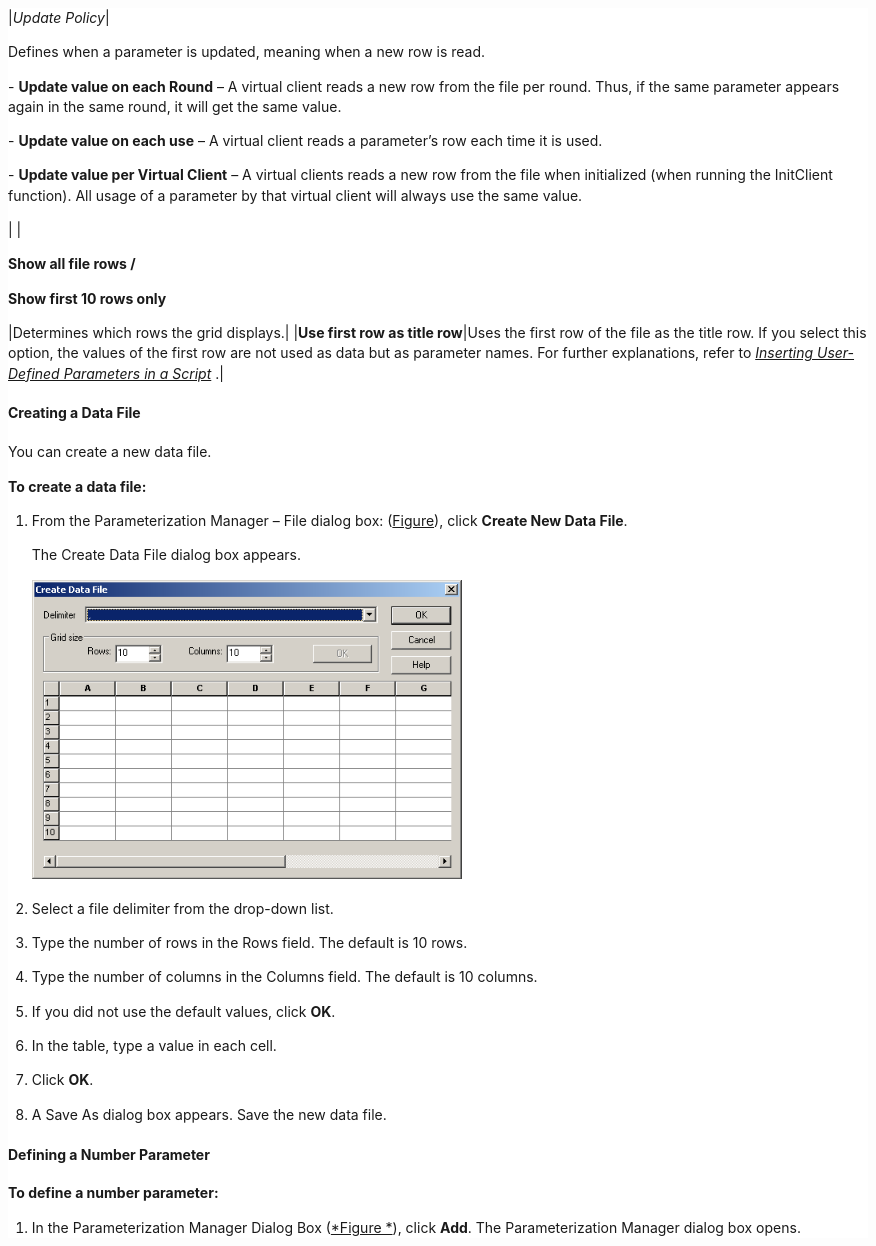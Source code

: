 |*Update Policy*|<p>Defines when a parameter is updated, meaning when a new row is read.</p><p>- **Update value on each Round** – A virtual client reads a new row from the file per round. Thus, if the same parameter appears again in the same round, it will get the same value.</p><p>- **Update value on each use** – A virtual client reads a parameter’s row each time it is used.</p><p>- **Update value per Virtual Client** – A virtual clients reads a new row from the file when initialized (when running the InitClient function). All usage of a parameter by that virtual client will always use the same value.</p>|
|<p>**Show all file rows /**</p><p>**Show first 10 rows only**</p>|Determines which rows the grid displays.|
|**Use first row as title row**|Uses the first row of the file as the title row. If you select this option, the values of the first row are not used as data but as parameter names. For further explanations, refer to [*Inserting User-Defined Parameters in a Script*](#inserting-user-defined-parameters-in-a-script) .|



#### Creating a Data File

You can create a new data file.

**To create a data file:**

1. From the Parameterization Manager – File dialog box: ([Figure](#parameterization_manager_dialog_box_a)), click **Create New Data File**. 

   The Create Data File dialog box appears.

   ![Create Data File Dialog Box](../images/recorder_1105.png)

   

2. Select a file delimiter from the drop-down list.

3. Type the number of rows in the Rows field. The default is 10 rows.

4. Type the number of columns in the Columns field. The default is 10 columns.

5. If you did not use the default values, click **OK**.

6. In the table, type a value in each cell.

7. Click **OK**.

8. A Save As dialog box appears. Save the new data file.



#### Defining a Number Parameter

**To define a number parameter:**

1. In the Parameterization Manager Dialog Box ([*Figure *](#parameterization_manager_dialog_box_a)), click **Add**. The Parameterization Manager dialog box opens.
